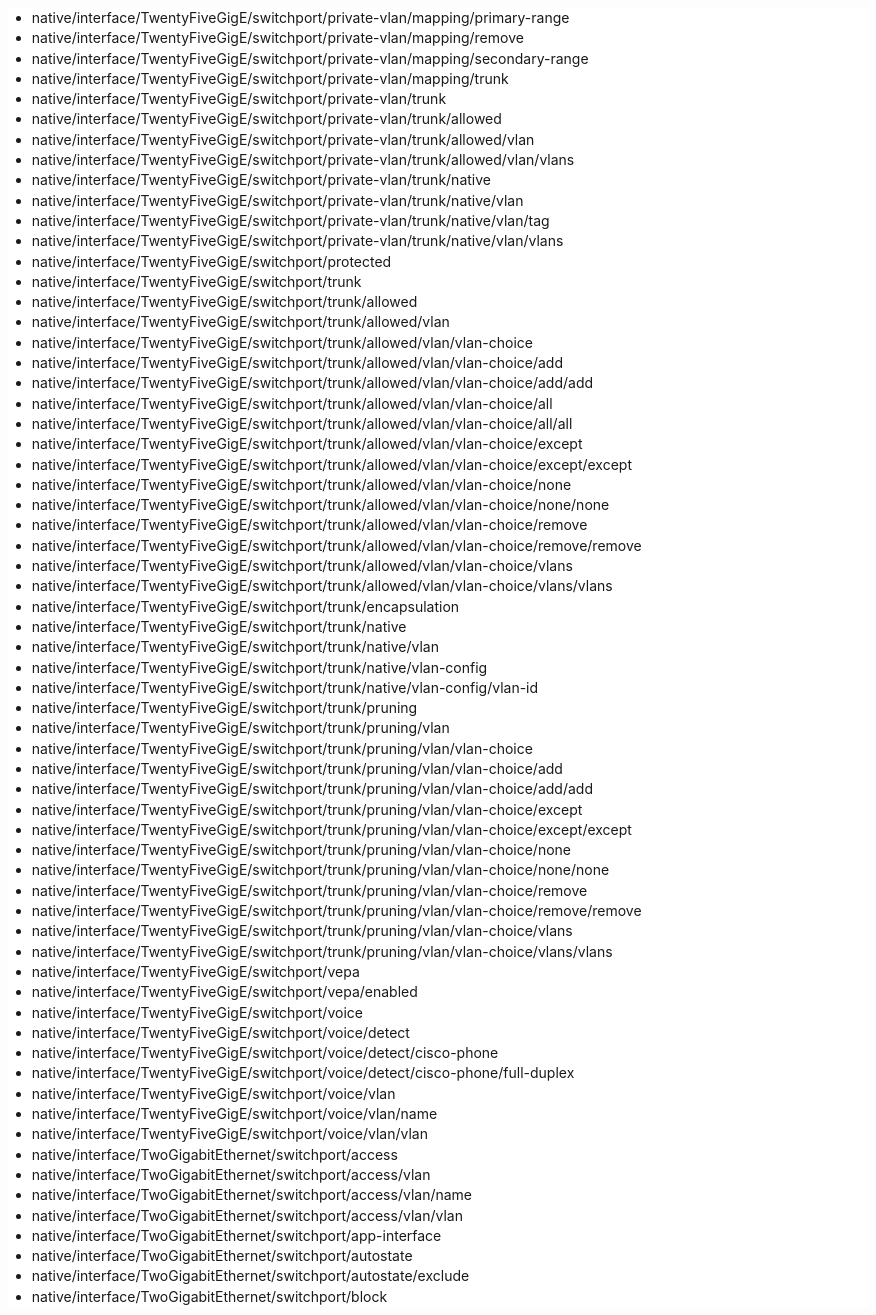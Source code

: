 - native/interface/TwentyFiveGigE/switchport/private-vlan/mapping/primary-range
- native/interface/TwentyFiveGigE/switchport/private-vlan/mapping/remove
- native/interface/TwentyFiveGigE/switchport/private-vlan/mapping/secondary-range
- native/interface/TwentyFiveGigE/switchport/private-vlan/mapping/trunk
- native/interface/TwentyFiveGigE/switchport/private-vlan/trunk
- native/interface/TwentyFiveGigE/switchport/private-vlan/trunk/allowed
- native/interface/TwentyFiveGigE/switchport/private-vlan/trunk/allowed/vlan
- native/interface/TwentyFiveGigE/switchport/private-vlan/trunk/allowed/vlan/vlans
- native/interface/TwentyFiveGigE/switchport/private-vlan/trunk/native
- native/interface/TwentyFiveGigE/switchport/private-vlan/trunk/native/vlan
- native/interface/TwentyFiveGigE/switchport/private-vlan/trunk/native/vlan/tag
- native/interface/TwentyFiveGigE/switchport/private-vlan/trunk/native/vlan/vlans
- native/interface/TwentyFiveGigE/switchport/protected
- native/interface/TwentyFiveGigE/switchport/trunk
- native/interface/TwentyFiveGigE/switchport/trunk/allowed
- native/interface/TwentyFiveGigE/switchport/trunk/allowed/vlan
- native/interface/TwentyFiveGigE/switchport/trunk/allowed/vlan/vlan-choice
- native/interface/TwentyFiveGigE/switchport/trunk/allowed/vlan/vlan-choice/add
- native/interface/TwentyFiveGigE/switchport/trunk/allowed/vlan/vlan-choice/add/add
- native/interface/TwentyFiveGigE/switchport/trunk/allowed/vlan/vlan-choice/all
- native/interface/TwentyFiveGigE/switchport/trunk/allowed/vlan/vlan-choice/all/all
- native/interface/TwentyFiveGigE/switchport/trunk/allowed/vlan/vlan-choice/except
- native/interface/TwentyFiveGigE/switchport/trunk/allowed/vlan/vlan-choice/except/except
- native/interface/TwentyFiveGigE/switchport/trunk/allowed/vlan/vlan-choice/none
- native/interface/TwentyFiveGigE/switchport/trunk/allowed/vlan/vlan-choice/none/none
- native/interface/TwentyFiveGigE/switchport/trunk/allowed/vlan/vlan-choice/remove
- native/interface/TwentyFiveGigE/switchport/trunk/allowed/vlan/vlan-choice/remove/remove
- native/interface/TwentyFiveGigE/switchport/trunk/allowed/vlan/vlan-choice/vlans
- native/interface/TwentyFiveGigE/switchport/trunk/allowed/vlan/vlan-choice/vlans/vlans
- native/interface/TwentyFiveGigE/switchport/trunk/encapsulation
- native/interface/TwentyFiveGigE/switchport/trunk/native
- native/interface/TwentyFiveGigE/switchport/trunk/native/vlan
- native/interface/TwentyFiveGigE/switchport/trunk/native/vlan-config
- native/interface/TwentyFiveGigE/switchport/trunk/native/vlan-config/vlan-id
- native/interface/TwentyFiveGigE/switchport/trunk/pruning
- native/interface/TwentyFiveGigE/switchport/trunk/pruning/vlan
- native/interface/TwentyFiveGigE/switchport/trunk/pruning/vlan/vlan-choice
- native/interface/TwentyFiveGigE/switchport/trunk/pruning/vlan/vlan-choice/add
- native/interface/TwentyFiveGigE/switchport/trunk/pruning/vlan/vlan-choice/add/add
- native/interface/TwentyFiveGigE/switchport/trunk/pruning/vlan/vlan-choice/except
- native/interface/TwentyFiveGigE/switchport/trunk/pruning/vlan/vlan-choice/except/except
- native/interface/TwentyFiveGigE/switchport/trunk/pruning/vlan/vlan-choice/none
- native/interface/TwentyFiveGigE/switchport/trunk/pruning/vlan/vlan-choice/none/none
- native/interface/TwentyFiveGigE/switchport/trunk/pruning/vlan/vlan-choice/remove
- native/interface/TwentyFiveGigE/switchport/trunk/pruning/vlan/vlan-choice/remove/remove
- native/interface/TwentyFiveGigE/switchport/trunk/pruning/vlan/vlan-choice/vlans
- native/interface/TwentyFiveGigE/switchport/trunk/pruning/vlan/vlan-choice/vlans/vlans
- native/interface/TwentyFiveGigE/switchport/vepa
- native/interface/TwentyFiveGigE/switchport/vepa/enabled
- native/interface/TwentyFiveGigE/switchport/voice
- native/interface/TwentyFiveGigE/switchport/voice/detect
- native/interface/TwentyFiveGigE/switchport/voice/detect/cisco-phone
- native/interface/TwentyFiveGigE/switchport/voice/detect/cisco-phone/full-duplex
- native/interface/TwentyFiveGigE/switchport/voice/vlan
- native/interface/TwentyFiveGigE/switchport/voice/vlan/name
- native/interface/TwentyFiveGigE/switchport/voice/vlan/vlan
- native/interface/TwoGigabitEthernet/switchport/access
- native/interface/TwoGigabitEthernet/switchport/access/vlan
- native/interface/TwoGigabitEthernet/switchport/access/vlan/name
- native/interface/TwoGigabitEthernet/switchport/access/vlan/vlan
- native/interface/TwoGigabitEthernet/switchport/app-interface
- native/interface/TwoGigabitEthernet/switchport/autostate
- native/interface/TwoGigabitEthernet/switchport/autostate/exclude
- native/interface/TwoGigabitEthernet/switchport/block